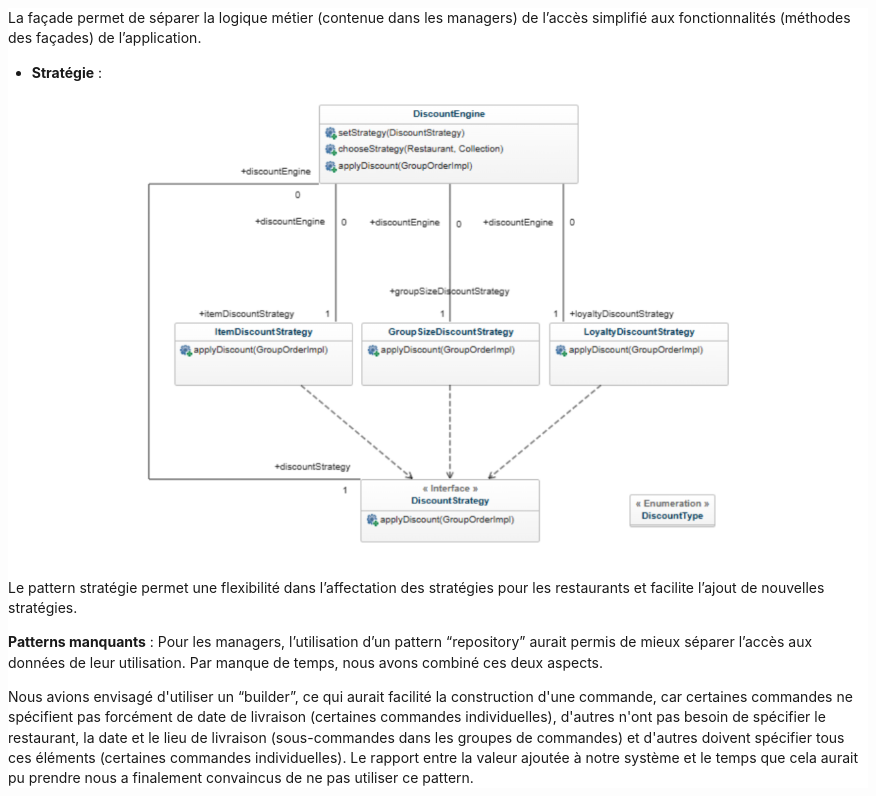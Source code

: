   La façade permet de séparer la logique métier (contenue dans les managers) de l’accès simplifié aux fonctionnalités (méthodes des façades) de l’application.

- **Stratégie** : 
<p align="center">
  <img src="assets/rapport-backend/dp-strategie.png" style="max-width: 70%; height: auto;" alt="Design Pattern Stratégie"/>
</p>

  Le pattern stratégie permet une flexibilité dans l’affectation des stratégies pour les restaurants et facilite l’ajout de nouvelles stratégies.

**Patterns manquants** :
Pour les managers, l’utilisation d’un pattern “repository” aurait permis de mieux séparer l’accès aux données de leur utilisation. Par manque de temps, nous avons combiné ces deux aspects.

Nous avions envisagé d'utiliser un “builder”, ce qui aurait facilité la construction d'une commande, car certaines commandes ne spécifient pas forcément de date de livraison (certaines commandes individuelles), d'autres n'ont pas besoin de spécifier le restaurant, la date et le lieu de livraison (sous-commandes dans les groupes de commandes) et d'autres doivent spécifier tous ces éléments (certaines commandes individuelles). Le rapport entre la valeur ajoutée à notre système et le temps que cela aurait pu prendre nous a finalement convaincus de ne pas utiliser ce pattern.
